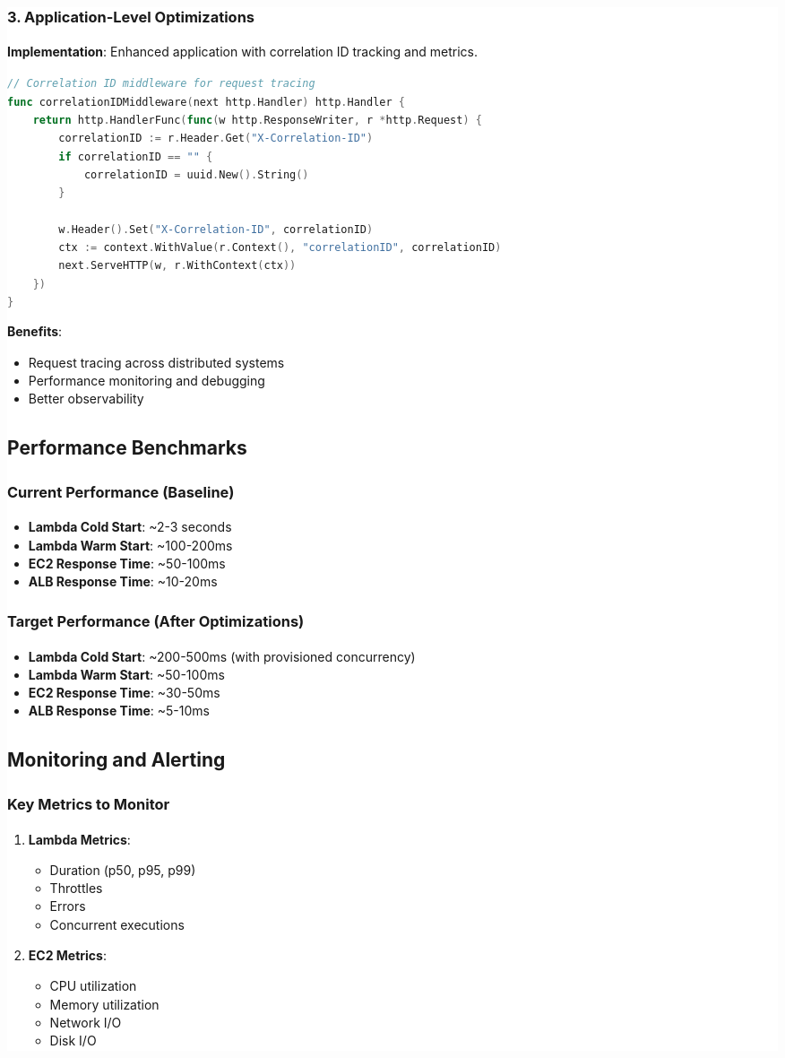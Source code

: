 ### 3. Application-Level Optimizations

**Implementation**: Enhanced application with correlation ID tracking and metrics.

```go
// Correlation ID middleware for request tracing
func correlationIDMiddleware(next http.Handler) http.Handler {
    return http.HandlerFunc(func(w http.ResponseWriter, r *http.Request) {
        correlationID := r.Header.Get("X-Correlation-ID")
        if correlationID == "" {
            correlationID = uuid.New().String()
        }
        
        w.Header().Set("X-Correlation-ID", correlationID)
        ctx := context.WithValue(r.Context(), "correlationID", correlationID)
        next.ServeHTTP(w, r.WithContext(ctx))
    })
}
```

**Benefits**:
- Request tracing across distributed systems
- Performance monitoring and debugging
- Better observability

## Performance Benchmarks

### Current Performance (Baseline)
- **Lambda Cold Start**: ~2-3 seconds
- **Lambda Warm Start**: ~100-200ms
- **EC2 Response Time**: ~50-100ms
- **ALB Response Time**: ~10-20ms

### Target Performance (After Optimizations)
- **Lambda Cold Start**: ~200-500ms (with provisioned concurrency)
- **Lambda Warm Start**: ~50-100ms
- **EC2 Response Time**: ~30-50ms
- **ALB Response Time**: ~5-10ms

## Monitoring and Alerting

### Key Metrics to Monitor
1. **Lambda Metrics**:
   - Duration (p50, p95, p99)
   - Throttles
   - Errors
   - Concurrent executions

2. **EC2 Metrics**:
   - CPU utilization
   - Memory utilization
   - Network I/O
   - Disk I/O
